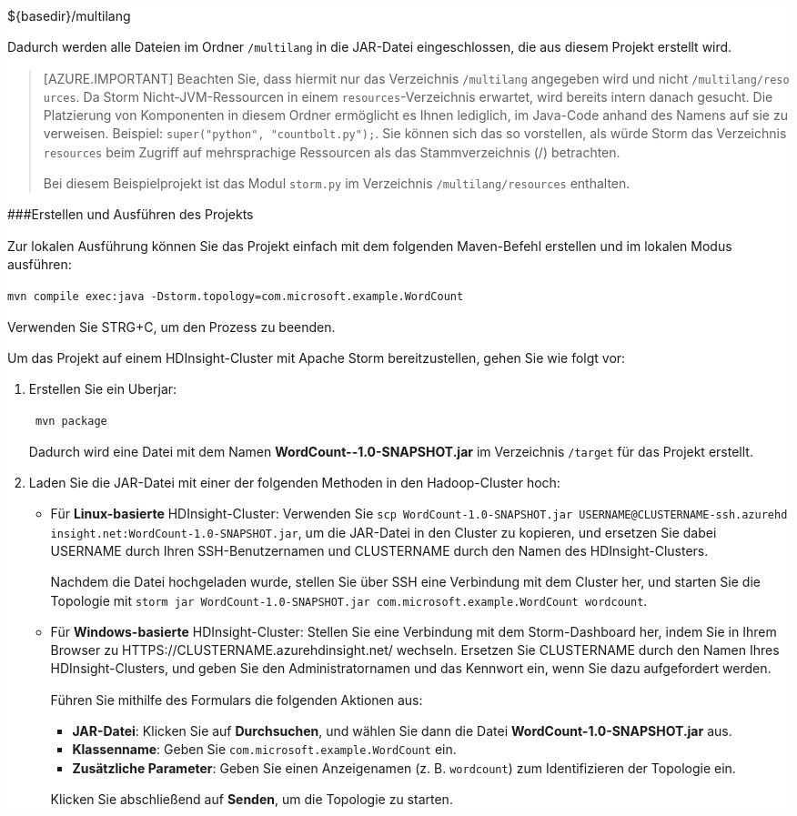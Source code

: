 <resources> <resource>  <directory>${basedir}/multilang</directory> </resource> </resources>

Dadurch werden alle Dateien im Ordner `/multilang` in die JAR-Datei eingeschlossen, die aus diesem Projekt erstellt wird.

> [AZURE.IMPORTANT] Beachten Sie, dass hiermit nur das Verzeichnis `/multilang` angegeben wird und nicht `/multilang/resources`. Da Storm Nicht-JVM-Ressourcen in einem `resources`-Verzeichnis erwartet, wird bereits intern danach gesucht. Die Platzierung von Komponenten in diesem Ordner ermöglicht es Ihnen lediglich, im Java-Code anhand des Namens auf sie zu verweisen. Beispiel: `super("python", "countbolt.py");`. Sie können sich das so vorstellen, als würde Storm das Verzeichnis `resources` beim Zugriff auf mehrsprachige Ressourcen als das Stammverzeichnis (/) betrachten.
>
> Bei diesem Beispielprojekt ist das Modul `storm.py` im Verzeichnis `/multilang/resources` enthalten.

###Erstellen und Ausführen des Projekts

Zur lokalen Ausführung können Sie das Projekt einfach mit dem folgenden Maven-Befehl erstellen und im lokalen Modus ausführen:

    mvn compile exec:java -Dstorm.topology=com.microsoft.example.WordCount

Verwenden Sie STRG+C, um den Prozess zu beenden.

Um das Projekt auf einem HDInsight-Cluster mit Apache Storm bereitzustellen, gehen Sie wie folgt vor:

1. Erstellen Sie ein Uberjar:

        mvn package

    Dadurch wird eine Datei mit dem Namen __WordCount--1.0-SNAPSHOT.jar__ im Verzeichnis `/target` für das Projekt erstellt.

2. Laden Sie die JAR-Datei mit einer der folgenden Methoden in den Hadoop-Cluster hoch:

    * Für __Linux-basierte__ HDInsight-Cluster: Verwenden Sie `scp WordCount-1.0-SNAPSHOT.jar USERNAME@CLUSTERNAME-ssh.azurehdinsight.net:WordCount-1.0-SNAPSHOT.jar`, um die JAR-Datei in den Cluster zu kopieren, und ersetzen Sie dabei USERNAME durch Ihren SSH-Benutzernamen und CLUSTERNAME durch den Namen des HDInsight-Clusters.

        Nachdem die Datei hochgeladen wurde, stellen Sie über SSH eine Verbindung mit dem Cluster her, und starten Sie die Topologie mit `storm jar WordCount-1.0-SNAPSHOT.jar com.microsoft.example.WordCount wordcount`.

    * Für __Windows-basierte__ HDInsight-Cluster: Stellen Sie eine Verbindung mit dem Storm-Dashboard her, indem Sie in Ihrem Browser zu HTTPS://CLUSTERNAME.azurehdinsight.net/ wechseln. Ersetzen Sie CLUSTERNAME durch den Namen Ihres HDInsight-Clusters, und geben Sie den Administratornamen und das Kennwort ein, wenn Sie dazu aufgefordert werden.

        Führen Sie mithilfe des Formulars die folgenden Aktionen aus:

        * __JAR-Datei__: Klicken Sie auf __Durchsuchen__, und wählen Sie dann die Datei __WordCount-1.0-SNAPSHOT.jar__ aus.
        * __Klassenname__: Geben Sie `com.microsoft.example.WordCount` ein.
        * __Zusätzliche Parameter__: Geben Sie einen Anzeigenamen (z. B. `wordcount`) zum Identifizieren der Topologie ein.

        Klicken Sie abschließend auf __Senden__, um die Topologie zu starten.
